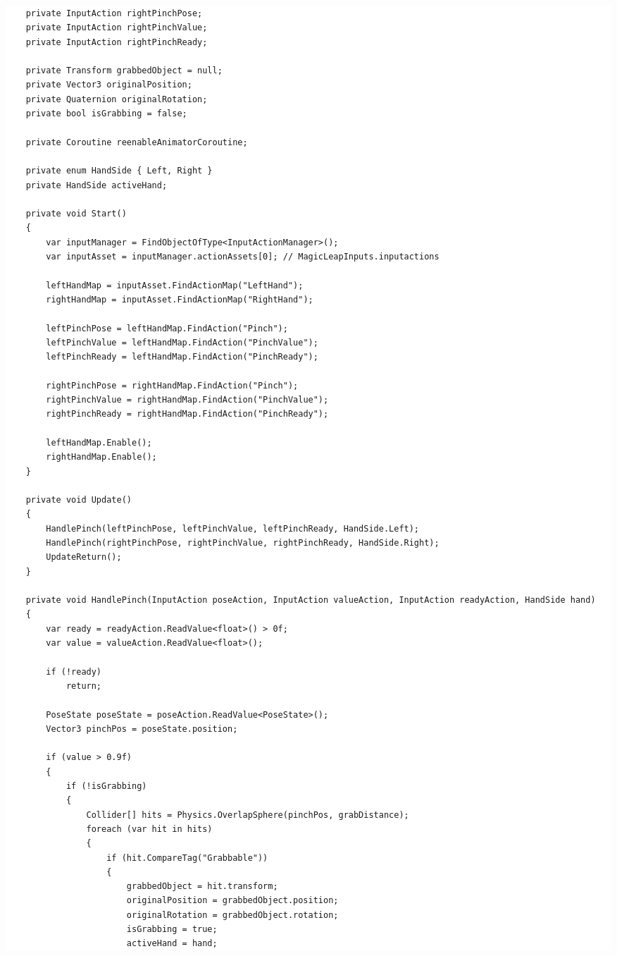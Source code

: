         private InputAction rightPinchPose;
        private InputAction rightPinchValue;
        private InputAction rightPinchReady;

        private Transform grabbedObject = null;
        private Vector3 originalPosition;
        private Quaternion originalRotation;
        private bool isGrabbing = false;

        private Coroutine reenableAnimatorCoroutine;

        private enum HandSide { Left, Right }
        private HandSide activeHand;

        private void Start()
        {
            var inputManager = FindObjectOfType<InputActionManager>();
            var inputAsset = inputManager.actionAssets[0]; // MagicLeapInputs.inputactions

            leftHandMap = inputAsset.FindActionMap("LeftHand");
            rightHandMap = inputAsset.FindActionMap("RightHand");

            leftPinchPose = leftHandMap.FindAction("Pinch");
            leftPinchValue = leftHandMap.FindAction("PinchValue");
            leftPinchReady = leftHandMap.FindAction("PinchReady");

            rightPinchPose = rightHandMap.FindAction("Pinch");
            rightPinchValue = rightHandMap.FindAction("PinchValue");
            rightPinchReady = rightHandMap.FindAction("PinchReady");

            leftHandMap.Enable();
            rightHandMap.Enable();
        }

        private void Update()
        {
            HandlePinch(leftPinchPose, leftPinchValue, leftPinchReady, HandSide.Left);
            HandlePinch(rightPinchPose, rightPinchValue, rightPinchReady, HandSide.Right);
            UpdateReturn();
        }

        private void HandlePinch(InputAction poseAction, InputAction valueAction, InputAction readyAction, HandSide hand)
        {
            var ready = readyAction.ReadValue<float>() > 0f;
            var value = valueAction.ReadValue<float>();

            if (!ready)
                return;

            PoseState poseState = poseAction.ReadValue<PoseState>();
            Vector3 pinchPos = poseState.position;

            if (value > 0.9f)
            {
                if (!isGrabbing)
                {
                    Collider[] hits = Physics.OverlapSphere(pinchPos, grabDistance);
                    foreach (var hit in hits)
                    {
                        if (hit.CompareTag("Grabbable"))
                        {
                            grabbedObject = hit.transform;
                            originalPosition = grabbedObject.position;
                            originalRotation = grabbedObject.rotation;
                            isGrabbing = true;
                            activeHand = hand;
